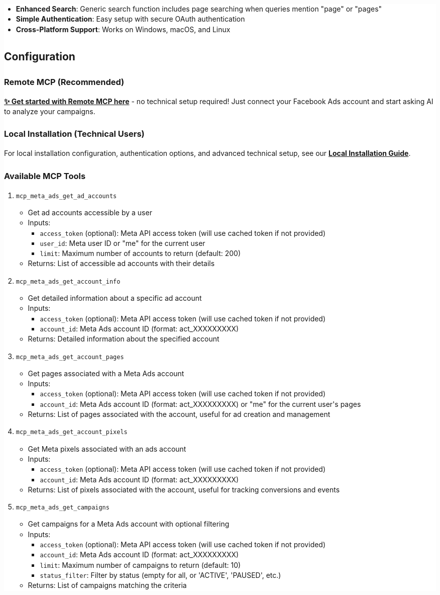 - **Enhanced Search**: Generic search function includes page searching when queries mention "page" or "pages"
- **Simple Authentication**: Easy setup with secure OAuth authentication
- **Cross-Platform Support**: Works on Windows, macOS, and Linux

## Configuration

### Remote MCP (Recommended)

**[✨ Get started with Remote MCP here](https://pipeboard.co)** - no technical setup required! Just connect your Facebook Ads account and start asking AI to analyze your campaigns.

### Local Installation (Technical Users)

For local installation configuration, authentication options, and advanced technical setup, see our **[Local Installation Guide](LOCAL_INSTALLATION.md)**.

### Available MCP Tools

1. `mcp_meta_ads_get_ad_accounts`
   - Get ad accounts accessible by a user
   - Inputs:
     - `access_token` (optional): Meta API access token (will use cached token if not provided)
     - `user_id`: Meta user ID or "me" for the current user
     - `limit`: Maximum number of accounts to return (default: 200)
   - Returns: List of accessible ad accounts with their details

2. `mcp_meta_ads_get_account_info`
   - Get detailed information about a specific ad account
   - Inputs:
     - `access_token` (optional): Meta API access token (will use cached token if not provided)
     - `account_id`: Meta Ads account ID (format: act_XXXXXXXXX)
   - Returns: Detailed information about the specified account

3. `mcp_meta_ads_get_account_pages`
   - Get pages associated with a Meta Ads account
   - Inputs:
     - `access_token` (optional): Meta API access token (will use cached token if not provided)
     - `account_id`: Meta Ads account ID (format: act_XXXXXXXXX) or "me" for the current user's pages
   - Returns: List of pages associated with the account, useful for ad creation and management

4. `mcp_meta_ads_get_account_pixels`
   - Get Meta pixels associated with an ads account
   - Inputs:
     - `access_token` (optional): Meta API access token (will use cached token if not provided)
     - `account_id`: Meta Ads account ID (format: act_XXXXXXXXX)
   - Returns: List of pixels associated with the account, useful for tracking conversions and events

5. `mcp_meta_ads_get_campaigns`
   - Get campaigns for a Meta Ads account with optional filtering
   - Inputs:
     - `access_token` (optional): Meta API access token (will use cached token if not provided)
     - `account_id`: Meta Ads account ID (format: act_XXXXXXXXX)
     - `limit`: Maximum number of campaigns to return (default: 10)
     - `status_filter`: Filter by status (empty for all, or 'ACTIVE', 'PAUSED', etc.)
   - Returns: List of campaigns matching the criteria
